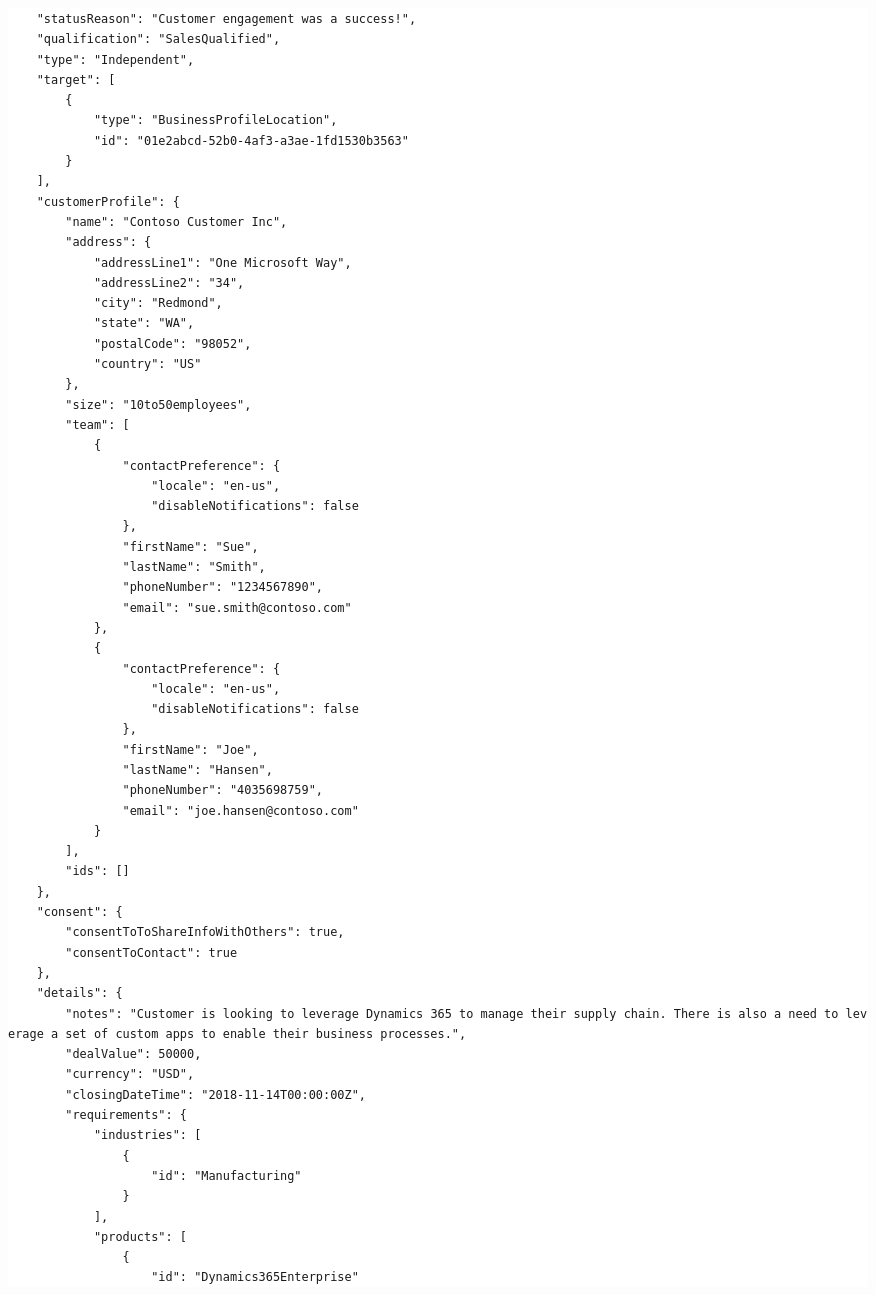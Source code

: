 ```http
    "statusReason": "Customer engagement was a success!",
    "qualification": "SalesQualified",
    "type": "Independent",
    "target": [
        {
            "type": "BusinessProfileLocation",
            "id": "01e2abcd-52b0-4af3-a3ae-1fd1530b3563"
        }
    ],
    "customerProfile": {
        "name": "Contoso Customer Inc",
        "address": {
            "addressLine1": "One Microsoft Way",
            "addressLine2": "34",
            "city": "Redmond",
            "state": "WA",
            "postalCode": "98052",
            "country": "US"
        },
        "size": "10to50employees",
        "team": [
            {
                "contactPreference": {
                    "locale": "en-us",
                    "disableNotifications": false
                },
                "firstName": "Sue",
                "lastName": "Smith",
                "phoneNumber": "1234567890",
                "email": "sue.smith@contoso.com"
            },
            {
                "contactPreference": {
                    "locale": "en-us",
                    "disableNotifications": false
                },
                "firstName": "Joe",
                "lastName": "Hansen",
                "phoneNumber": "4035698759",
                "email": "joe.hansen@contoso.com"
            }
        ],
        "ids": []
    },
    "consent": {
        "consentToToShareInfoWithOthers": true,
        "consentToContact": true
    },
    "details": {
        "notes": "Customer is looking to leverage Dynamics 365 to manage their supply chain. There is also a need to leverage a set of custom apps to enable their business processes.",
        "dealValue": 50000,
        "currency": "USD",
        "closingDateTime": "2018-11-14T00:00:00Z",
        "requirements": {
            "industries": [
                {
                    "id": "Manufacturing"
                }
            ],
            "products": [
                {
                    "id": "Dynamics365Enterprise"
```
